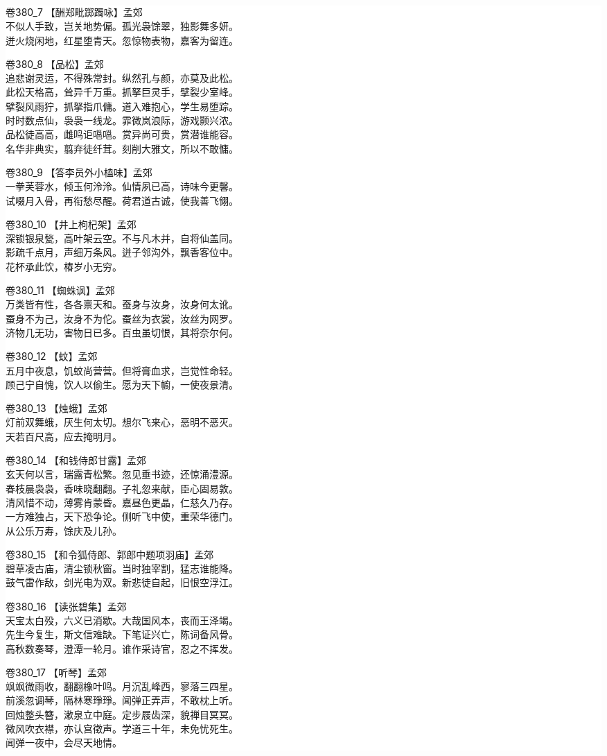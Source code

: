 卷380_7  【酬郑毗踯躅咏】孟郊  
不似人手致，岂关地势偏。孤光袅馀翠，独影舞多妍。  
迸火烧闲地，红星堕青天。忽惊物表物，嘉客为留连。  
  
卷380_8  【品松】孟郊  
追悲谢灵运，不得殊常封。纵然孔与颜，亦莫及此松。  
此松天格高，耸异千万重。抓拏巨灵手，擘裂少室峰。  
擘裂风雨狞，抓拏指爪傭。道入难抱心，学生易堕踪。  
时时数点仙，袅袅一线龙。霏微岚浪际，游戏颢兴浓。  
品松徒高高，雌鸣讵嗈嗈。赏异尚可贵，赏潜谁能容。  
名华非典实，翦弃徒纤茸。刻削大雅文，所以不敢慵。  
  
卷380_9  【答李员外小榼味】孟郊  
一拳芙蓉水，倾玉何泠泠。仙情夙已高，诗味今更馨。  
试啜月入骨，再衔愁尽醒。荷君道古诚，使我善飞翎。  
  
卷380_10  【井上枸杞架】孟郊  
深锁银泉甃，高叶架云空。不与凡木并，自将仙盖同。  
影疏千点月，声细万条风。迸子邻沟外，飘香客位中。  
花杯承此饮，椿岁小无穷。  
  
卷380_11  【蜘蛛讽】孟郊  
万类皆有性，各各禀天和。蚕身与汝身，汝身何太讹。  
蚕身不为己，汝身不为佗。蚕丝为衣裳，汝丝为网罗。  
济物几无功，害物日已多。百虫虽切恨，其将奈尔何。  
  
卷380_12  【蚊】孟郊  
五月中夜息，饥蚊尚营营。但将膏血求，岂觉性命轻。  
顾己宁自愧，饮人以偷生。愿为天下幮，一使夜景清。  
  
卷380_13  【烛蛾】孟郊  
灯前双舞蛾，厌生何太切。想尔飞来心，恶明不恶灭。  
天若百尺高，应去掩明月。  
  
卷380_14  【和钱侍郎甘露】孟郊  
玄天何以言，瑞露青松繁。忽见垂书迹，还惊涌澧源。  
春枝晨袅袅，香味晓翻翻。子礼忽来献，臣心固易敦。  
清风惜不动，薄雾肯蒙昏。嘉昼色更晶，仁慈久乃存。  
一方难独占，天下恐争论。侧听飞中使，重荣华德门。  
从公乐万寿，馀庆及儿孙。  
  
卷380_15  【和令狐侍郎、郭郎中题项羽庙】孟郊  
碧草凌古庙，清尘锁秋窗。当时独宰割，猛志谁能降。  
鼓气雷作敌，剑光电为双。新悲徒自起，旧恨空浮江。  
  
卷380_16  【读张碧集】孟郊  
天宝太白殁，六义已消歇。大哉国风本，丧而王泽竭。  
先生今复生，斯文信难缺。下笔证兴亡，陈词备风骨。  
高秋数奏琴，澄潭一轮月。谁作采诗官，忍之不挥发。  
  
卷380_17  【听琴】孟郊  
飒飒微雨收，翻翻橡叶鸣。月沉乱峰西，寥落三四星。  
前溪忽调琴，隔林寒琤琤。闻弹正弄声，不敢枕上听。  
回烛整头簪，漱泉立中庭。定步屐齿深，貌禅目冥冥。  
微风吹衣襟，亦认宫徵声。学道三十年，未免忧死生。  
闻弹一夜中，会尽天地情。  
  